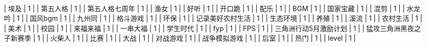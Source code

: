 | 埃及 | 1 |
| 第五人格 | 1 |
| 第五人格七周年 | 1 |
| 渔女 | 1 |
| 好听 | 1 |
| 开口跪 | 1 |
| 配乐 | 1 |
| BGM | 1 |
| 国家宝藏 | 1 |
| 混剪 | 1 |
| 水龙吟 | 1 |
| 国风bgm | 1 |
| 九州同 | 1 |
| 格斗游戏 | 1 |
| 环保 | 1 |
| 记录美好农村生活 | 1 |
| 生态环境 | 1 |
| 养殖 | 1 |
| 溪流 | 1 |
| 农村生活 | 1 |
| 美术 | 1 |
| 校园 | 1 |
| 来福来福 | 1 |
| 一串大福 | 1 |
| 学生时代 | 1 |
| fyp | 1 |
| FPS | 1 |
| 三角洲行动5月激励计划 | 1 |
| 猛攻三角洲黑夜之子新赛季 | 1 |
| 火柴人 | 1 |
| 比赛 | 1 |
| 大战 | 1 |
| 对战游戏 | 1 |
| 战争模拟游戏 | 1 |
| 后室 | 1 |
| 热门 | 1 |
| level | 1 |